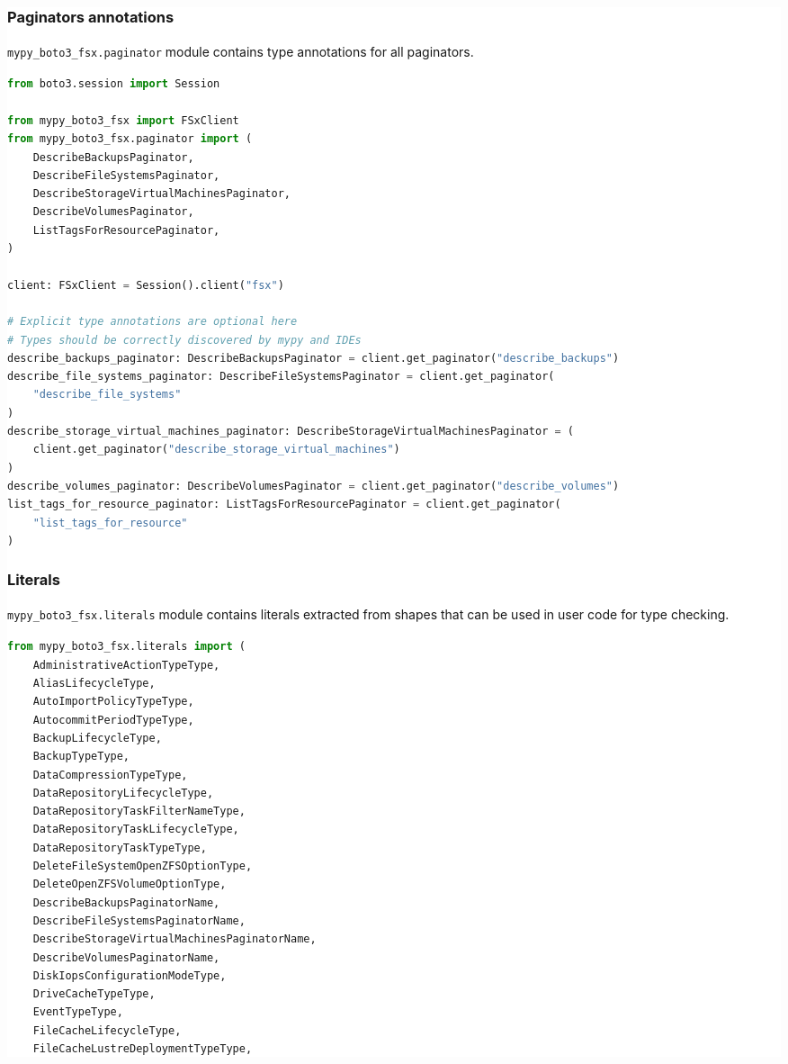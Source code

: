 <a id="paginators-annotations"></a>

### Paginators annotations

`mypy_boto3_fsx.paginator` module contains type annotations for all paginators.

```python
from boto3.session import Session

from mypy_boto3_fsx import FSxClient
from mypy_boto3_fsx.paginator import (
    DescribeBackupsPaginator,
    DescribeFileSystemsPaginator,
    DescribeStorageVirtualMachinesPaginator,
    DescribeVolumesPaginator,
    ListTagsForResourcePaginator,
)

client: FSxClient = Session().client("fsx")

# Explicit type annotations are optional here
# Types should be correctly discovered by mypy and IDEs
describe_backups_paginator: DescribeBackupsPaginator = client.get_paginator("describe_backups")
describe_file_systems_paginator: DescribeFileSystemsPaginator = client.get_paginator(
    "describe_file_systems"
)
describe_storage_virtual_machines_paginator: DescribeStorageVirtualMachinesPaginator = (
    client.get_paginator("describe_storage_virtual_machines")
)
describe_volumes_paginator: DescribeVolumesPaginator = client.get_paginator("describe_volumes")
list_tags_for_resource_paginator: ListTagsForResourcePaginator = client.get_paginator(
    "list_tags_for_resource"
)
```

<a id="literals"></a>

### Literals

`mypy_boto3_fsx.literals` module contains literals extracted from shapes that
can be used in user code for type checking.

```python
from mypy_boto3_fsx.literals import (
    AdministrativeActionTypeType,
    AliasLifecycleType,
    AutoImportPolicyTypeType,
    AutocommitPeriodTypeType,
    BackupLifecycleType,
    BackupTypeType,
    DataCompressionTypeType,
    DataRepositoryLifecycleType,
    DataRepositoryTaskFilterNameType,
    DataRepositoryTaskLifecycleType,
    DataRepositoryTaskTypeType,
    DeleteFileSystemOpenZFSOptionType,
    DeleteOpenZFSVolumeOptionType,
    DescribeBackupsPaginatorName,
    DescribeFileSystemsPaginatorName,
    DescribeStorageVirtualMachinesPaginatorName,
    DescribeVolumesPaginatorName,
    DiskIopsConfigurationModeType,
    DriveCacheTypeType,
    EventTypeType,
    FileCacheLifecycleType,
    FileCacheLustreDeploymentTypeType,
```